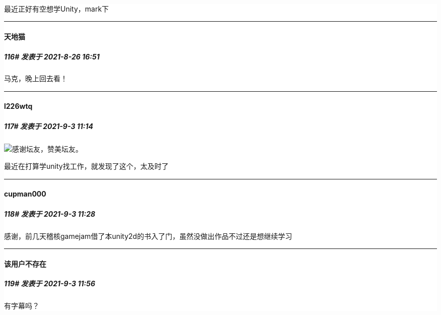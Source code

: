 
最近正好有空想学Unity，mark下


                                                 

*****

####  天地猫  
##### 116#       发表于 2021-8-26 16:51


马克，晚上回去看！




*****

####  l226wtq  
##### 117#       发表于 2021-9-3 11:14


<img src="https://static.saraba1st.com/image/smiley/face2017/072.png" referrerpolicy="no-referrer">感谢坛友，赞美坛友。

最近在打算学unity找工作，就发现了这个，太及时了




*****

####  cupman000  
##### 118#       发表于 2021-9-3 11:28


感谢，前几天稽核gamejam借了本unity2d的书入了门，虽然没做出作品不过还是想继续学习




*****

####  该用户不存在  
##### 119#       发表于 2021-9-3 11:56


有字幕吗？


